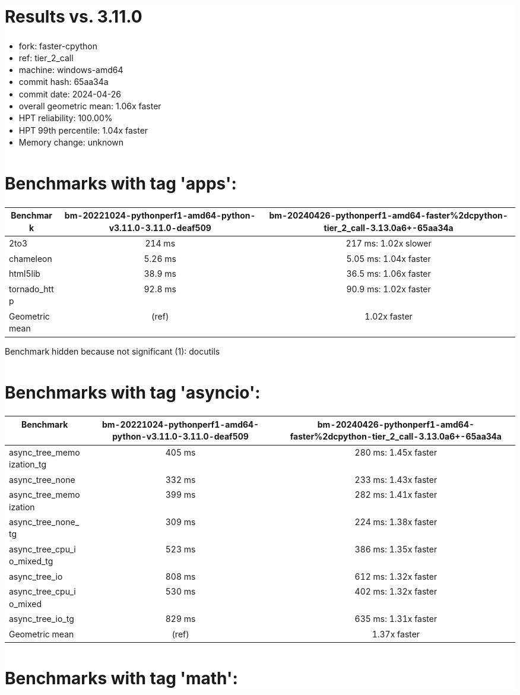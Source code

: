 # Results vs. 3.11.0

- fork: faster-cpython
- ref: tier_2_call
- machine: windows-amd64
- commit hash: 65aa34a
- commit date: 2024-04-26
- overall geometric mean: 1.06x faster
- HPT reliability: 100.00%
- HPT 99th percentile: 1.04x faster
- Memory change: unknown

Benchmarks with tag 'apps':
===========================

| Benchmark      | bm-20221024-pythonperf1-amd64-python-v3.11.0-3.11.0-deaf509 | bm-20240426-pythonperf1-amd64-faster%2dcpython-tier_2_call-3.13.0a6+-65aa34a |
|----------------|:-----------------------------------------------------------:|:----------------------------------------------------------------------------:|
| 2to3           | 214 ms                                                      | 217 ms: 1.02x slower                                                         |
| chameleon      | 5.26 ms                                                     | 5.05 ms: 1.04x faster                                                        |
| html5lib       | 38.9 ms                                                     | 36.5 ms: 1.06x faster                                                        |
| tornado_http   | 92.8 ms                                                     | 90.9 ms: 1.02x faster                                                        |
| Geometric mean | (ref)                                                       | 1.02x faster                                                                 |

Benchmark hidden because not significant (1): docutils

Benchmarks with tag 'asyncio':
==============================

| Benchmark                  | bm-20221024-pythonperf1-amd64-python-v3.11.0-3.11.0-deaf509 | bm-20240426-pythonperf1-amd64-faster%2dcpython-tier_2_call-3.13.0a6+-65aa34a |
|----------------------------|:-----------------------------------------------------------:|:----------------------------------------------------------------------------:|
| async_tree_memoization_tg  | 405 ms                                                      | 280 ms: 1.45x faster                                                         |
| async_tree_none            | 332 ms                                                      | 233 ms: 1.43x faster                                                         |
| async_tree_memoization     | 399 ms                                                      | 282 ms: 1.41x faster                                                         |
| async_tree_none_tg         | 309 ms                                                      | 224 ms: 1.38x faster                                                         |
| async_tree_cpu_io_mixed_tg | 523 ms                                                      | 386 ms: 1.35x faster                                                         |
| async_tree_io              | 808 ms                                                      | 612 ms: 1.32x faster                                                         |
| async_tree_cpu_io_mixed    | 530 ms                                                      | 402 ms: 1.32x faster                                                         |
| async_tree_io_tg           | 829 ms                                                      | 635 ms: 1.31x faster                                                         |
| Geometric mean             | (ref)                                                       | 1.37x faster                                                                 |

Benchmarks with tag 'math':
===========================
